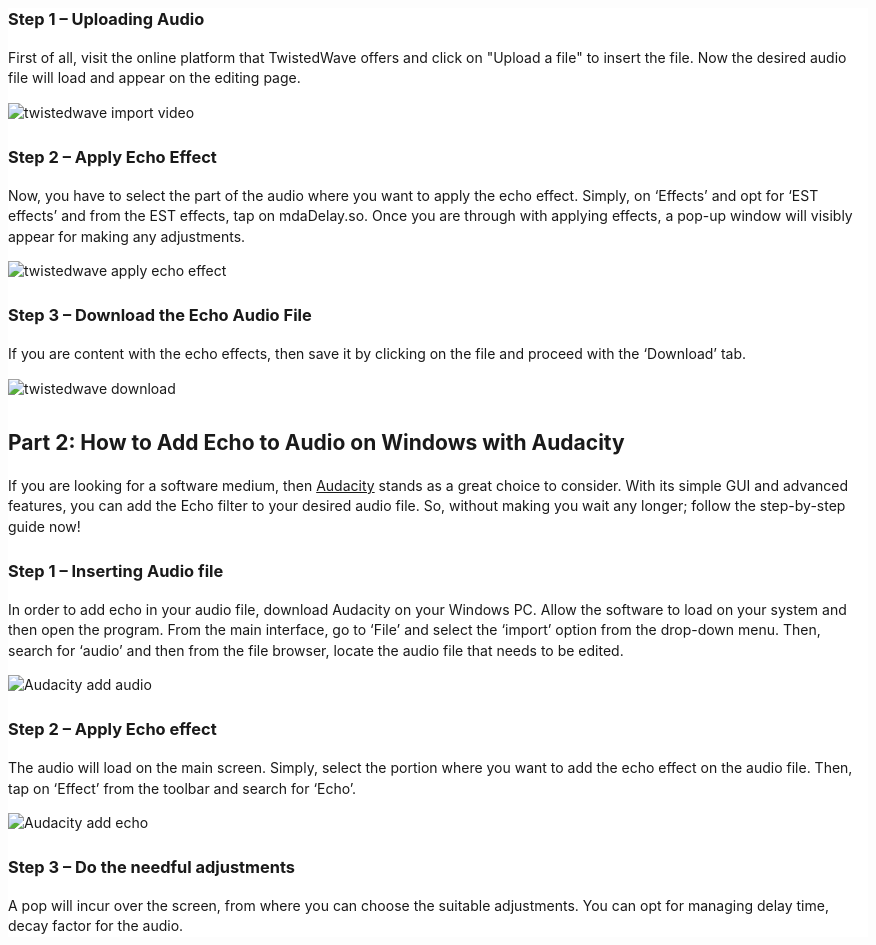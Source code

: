 ### Step 1 – Uploading Audio

First of all, visit the online platform that TwistedWave offers and click on "Upload a file" to insert the file. Now the desired audio file will load and appear on the editing page.

![twistedwave import video](https://images.wondershare.com/filmora/article-images/twistedwave-online-import.JPG)

### Step 2 – Apply Echo Effect

Now, you have to select the part of the audio where you want to apply the echo effect. Simply, on ‘Effects’ and opt for ‘EST effects’ and from the EST effects, tap on mdaDelay.so. Once you are through with applying effects, a pop-up window will visibly appear for making any adjustments.

![twistedwave apply echo effect](https://images.wondershare.com/filmora/article-images/twistedwave-echo-editing.JPG)

### Step 3 – Download the Echo Audio File

If you are content with the echo effects, then save it by clicking on the file and proceed with the ‘Download’ tab.

![twistedwave download](https://images.wondershare.com/filmora/article-images/twistedwave-download.png)

## Part 2: How to Add Echo to Audio on Windows with Audacity

If you are looking for a software medium, then [Audacity](https://www.audacityteam.org/) stands as a great choice to consider. With its simple GUI and advanced features, you can add the Echo filter to your desired audio file. So, without making you wait any longer; follow the step-by-step guide now!

### Step 1 – Inserting Audio file

In order to add echo in your audio file, download Audacity on your Windows PC. Allow the software to load on your system and then open the program. From the main interface, go to ‘File’ and select the ‘import’ option from the drop-down menu. Then, search for ‘audio’ and then from the file browser, locate the audio file that needs to be edited.

![Audacity add audio](https://images.wondershare.com/filmora/article-images/Audacity-add-audio.jpg)

### Step 2 – Apply Echo effect

The audio will load on the main screen. Simply, select the portion where you want to add the echo effect on the audio file. Then, tap on ‘Effect’ from the toolbar and search for ‘Echo’.

![Audacity add echo](https://images.wondershare.com/filmora/article-images/Audacity-add-echo.jpg)

### Step 3 – Do the needful adjustments

A pop will incur over the screen, from where you can choose the suitable adjustments. You can opt for managing delay time, decay factor for the audio.
